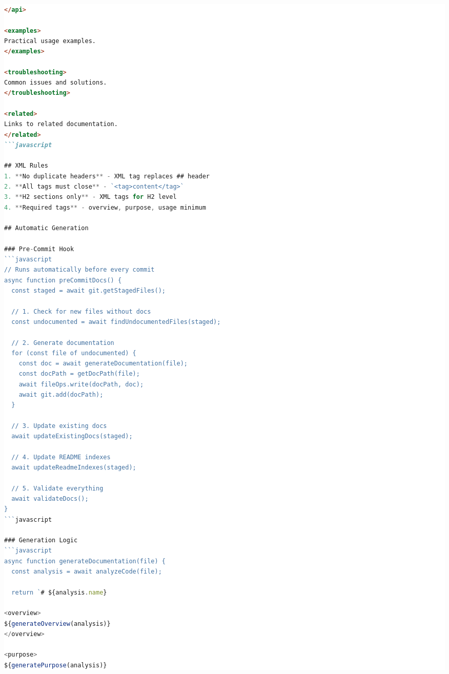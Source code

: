 ```markdown
</api>

<examples>
Practical usage examples.
</examples>

<troubleshooting>
Common issues and solutions.
</troubleshooting>

<related>
Links to related documentation.
</related>
```javascript

## XML Rules
1. **No duplicate headers** - XML tag replaces ## header
2. **All tags must close** - `<tag>content</tag>`
3. **H2 sections only** - XML tags for H2 level
4. **Required tags** - overview, purpose, usage minimum

## Automatic Generation

### Pre-Commit Hook
```javascript
// Runs automatically before every commit
async function preCommitDocs() {
  const staged = await git.getStagedFiles();
  
  // 1. Check for new files without docs
  const undocumented = await findUndocumentedFiles(staged);
  
  // 2. Generate documentation
  for (const file of undocumented) {
    const doc = await generateDocumentation(file);
    const docPath = getDocPath(file);
    await fileOps.write(docPath, doc);
    await git.add(docPath);
  }
  
  // 3. Update existing docs
  await updateExistingDocs(staged);
  
  // 4. Update README indexes
  await updateReadmeIndexes(staged);
  
  // 5. Validate everything
  await validateDocs();
}
```javascript

### Generation Logic
```javascript
async function generateDocumentation(file) {
  const analysis = await analyzeCode(file);
  
  return `# ${analysis.name}

<overview>
${generateOverview(analysis)}
</overview>

<purpose>
${generatePurpose(analysis)}
```